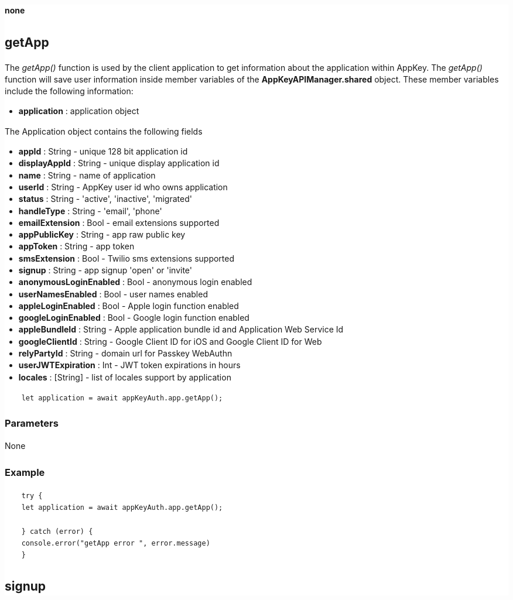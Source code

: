 **none**

## getApp

The *getApp()* function is used by the client application to get information about the application within AppKey. The *getApp()* function will save user information inside member variables of the **AppKeyAPIManager.shared** object. These member variables include the following information:

* **application** : application object

The Application object contains the following fields  

* **appId** : String - unique 128 bit application id
* **displayAppId** : String - unique display application id
* **name** : String - name of application
* **userId** : String - AppKey user id who owns application
* **status** : String - 'active', 'inactive', 'migrated'
* **handleType** : String - 'email', 'phone'
* **emailExtension** : Bool - email extensions supported
* **appPublicKey** : String - app raw public key
* **appToken** : String - app token
* **smsExtension** : Bool - Twilio sms extensions supported
* **signup** : String - app signup 'open' or 'invite'
* **anonymousLoginEnabled** : Bool - anonymous login enabled
* **userNamesEnabled** : Bool - user names enabled
* **appleLoginEnabled** : Bool - Apple login function enabled
* **googleLoginEnabled** : Bool - Google login function enabled
* **appleBundleId** : String - Apple application bundle id and Application Web Service Id
* **googleClientId** : String - Google Client ID for iOS and Google Client ID for Web
* **relyPartyId** : String - domain url for Passkey WebAuthn
* **userJWTExpiration** : Int - JWT token expirations in hours
* **locales** : [String] - list of locales support by application

```
    let application = await appKeyAuth.app.getApp();
```

### Parameters

None

### Example

```
    try {
	let application = await appKeyAuth.app.getApp();

    } catch (error) {
	console.error("getApp error ", error.message)
    }
```
 

## signup
